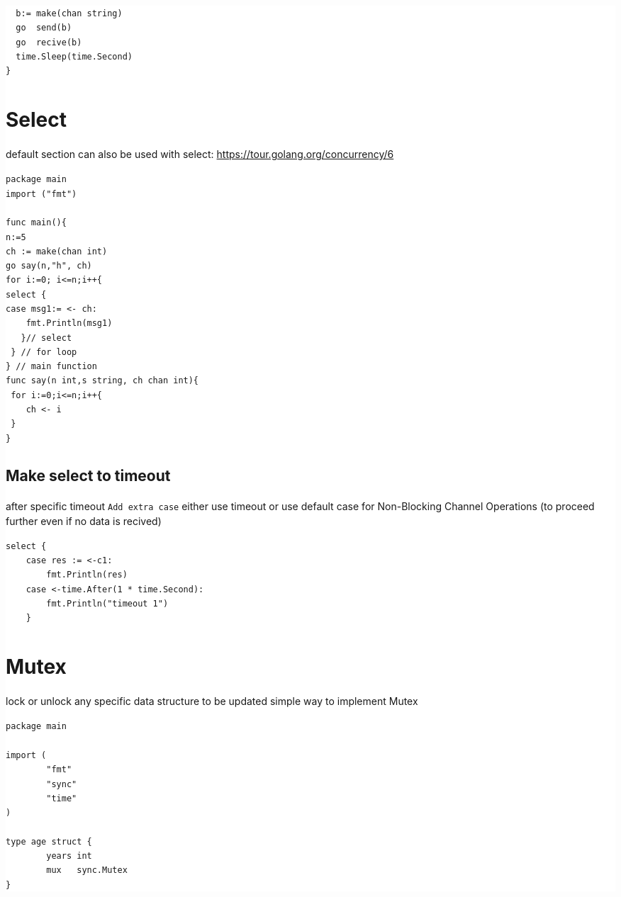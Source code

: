 ```
  b:= make(chan string)
  go  send(b)
  go  recive(b)
  time.Sleep(time.Second)
}
```
# Select
default section can also be used with select: https://tour.golang.org/concurrency/6
```
package main
import ("fmt")

func main(){
n:=5
ch := make(chan int)	
go say(n,"h", ch)
for i:=0; i<=n;i++{
select {
case msg1:= <- ch:
	fmt.Println(msg1)
   }// select
 } // for loop
} // main function
func say(n int,s string, ch chan int){
 for i:=0;i<=n;i++{
    ch <- i
 }
}
```

## Make select to timeout 
after specific timeout `Add extra case`
either use timeout or use default case for Non-Blocking Channel Operations (to proceed further even if no data is recived)


```
select {
    case res := <-c1:
        fmt.Println(res)
    case <-time.After(1 * time.Second):
        fmt.Println("timeout 1")
    }
```
# Mutex
lock or unlock any specific data structure to be updated 
simple way to implement Mutex
```
package main

import (
        "fmt"
        "sync"
        "time"
)

type age struct {
        years int
        mux   sync.Mutex
}

```